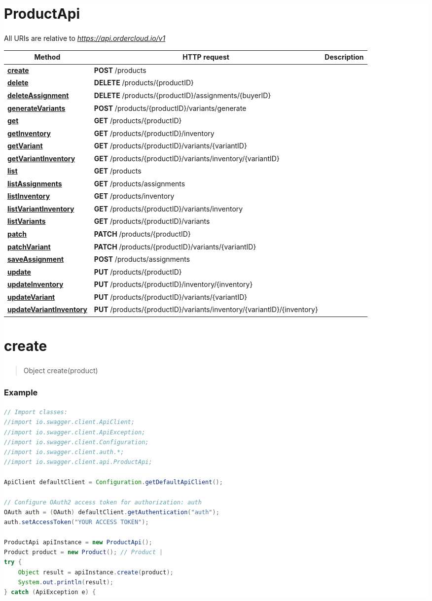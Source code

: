 # ProductApi

All URIs are relative to *https://api.ordercloud.io/v1*

Method | HTTP request | Description
------------- | ------------- | -------------
[**create**](ProductApi.md#create) | **POST** /products | 
[**delete**](ProductApi.md#delete) | **DELETE** /products/{productID} | 
[**deleteAssignment**](ProductApi.md#deleteAssignment) | **DELETE** /products/{productID}/assignments/{buyerID} | 
[**generateVariants**](ProductApi.md#generateVariants) | **POST** /products/{productID}/variants/generate | 
[**get**](ProductApi.md#get) | **GET** /products/{productID} | 
[**getInventory**](ProductApi.md#getInventory) | **GET** /products/{productID}/inventory | 
[**getVariant**](ProductApi.md#getVariant) | **GET** /products/{productID}/variants/{variantID} | 
[**getVariantInventory**](ProductApi.md#getVariantInventory) | **GET** /products/{productID}/variants/inventory/{variantID} | 
[**list**](ProductApi.md#list) | **GET** /products | 
[**listAssignments**](ProductApi.md#listAssignments) | **GET** /products/assignments | 
[**listInventory**](ProductApi.md#listInventory) | **GET** /products/inventory | 
[**listVariantInventory**](ProductApi.md#listVariantInventory) | **GET** /products/{productID}/variants/inventory | 
[**listVariants**](ProductApi.md#listVariants) | **GET** /products/{productID}/variants | 
[**patch**](ProductApi.md#patch) | **PATCH** /products/{productID} | 
[**patchVariant**](ProductApi.md#patchVariant) | **PATCH** /products/{productID}/variants/{variantID} | 
[**saveAssignment**](ProductApi.md#saveAssignment) | **POST** /products/assignments | 
[**update**](ProductApi.md#update) | **PUT** /products/{productID} | 
[**updateInventory**](ProductApi.md#updateInventory) | **PUT** /products/{productID}/inventory/{inventory} | 
[**updateVariant**](ProductApi.md#updateVariant) | **PUT** /products/{productID}/variants/{variantID} | 
[**updateVariantInventory**](ProductApi.md#updateVariantInventory) | **PUT** /products/{productID}/variants/inventory/{variantID}/{inventory} | 


<a name="create"></a>
# **create**
> Object create(product)



### Example
```java
// Import classes:
//import io.swagger.client.ApiClient;
//import io.swagger.client.ApiException;
//import io.swagger.client.Configuration;
//import io.swagger.client.auth.*;
//import io.swagger.client.api.ProductApi;

ApiClient defaultClient = Configuration.getDefaultApiClient();

// Configure OAuth2 access token for authorization: auth
OAuth auth = (OAuth) defaultClient.getAuthentication("auth");
auth.setAccessToken("YOUR ACCESS TOKEN");

ProductApi apiInstance = new ProductApi();
Product product = new Product(); // Product | 
try {
    Object result = apiInstance.create(product);
    System.out.println(result);
} catch (ApiException e) {
```